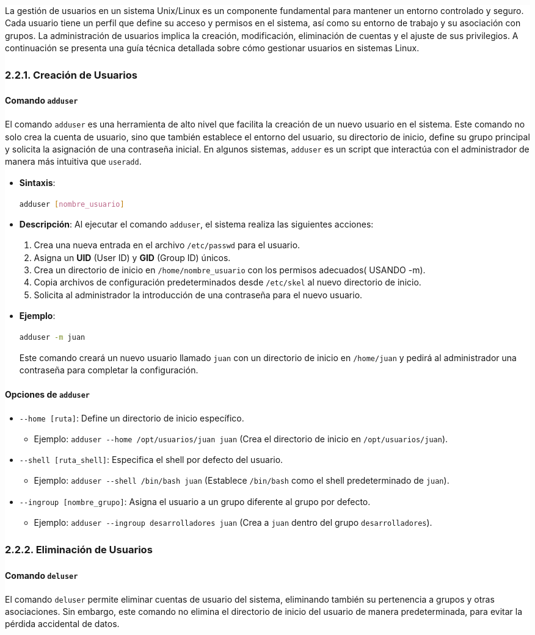 La gestión de usuarios en un sistema Unix/Linux es un componente fundamental para mantener un entorno controlado y seguro. Cada usuario tiene un perfil que define su acceso y permisos en el sistema, así como su entorno de trabajo y su asociación con grupos. La administración de usuarios implica la creación, modificación, eliminación de cuentas y el ajuste de sus privilegios. A continuación se presenta una guía técnica detallada sobre cómo gestionar usuarios en sistemas Linux.

### **2.2.1. Creación de Usuarios**

#### **Comando `adduser`**

El comando `adduser` es una herramienta de alto nivel que facilita la creación de un nuevo usuario en el sistema. Este comando no solo crea la cuenta de usuario, sino que también establece el entorno del usuario, su directorio de inicio, define su grupo principal y solicita la asignación de una contraseña inicial. En algunos sistemas, `adduser` es un script que interactúa con el administrador de manera más intuitiva que `useradd`.

- **Sintaxis**: 
  ```bash
  adduser [nombre_usuario]
  ```
  
- **Descripción**: 
  Al ejecutar el comando `adduser`, el sistema realiza las siguientes acciones:
  1. Crea una nueva entrada en el archivo `/etc/passwd` para el usuario.
  2. Asigna un **UID** (User ID) y **GID** (Group ID) únicos.
  3. Crea un directorio de inicio en `/home/nombre_usuario` con los permisos adecuados( USANDO -m).
  4. Copia archivos de configuración predeterminados desde `/etc/skel` al nuevo directorio de inicio.
  5. Solicita al administrador la introducción de una contraseña para el nuevo usuario.

- **Ejemplo**:
  ```bash
  adduser -m juan
  ```
  Este comando creará un nuevo usuario llamado `juan` con un directorio de inicio en `/home/juan` y pedirá al administrador una contraseña para completar la configuración.

#### **Opciones de `adduser`**

- `--home [ruta]`: Define un directorio de inicio específico.
  - Ejemplo: `adduser --home /opt/usuarios/juan juan` (Crea el directorio de inicio en `/opt/usuarios/juan`).
  
- `--shell [ruta_shell]`: Especifica el shell por defecto del usuario.
  - Ejemplo: `adduser --shell /bin/bash juan` (Establece `/bin/bash` como el shell predeterminado de `juan`).

- `--ingroup [nombre_grupo]`: Asigna el usuario a un grupo diferente al grupo por defecto.
  - Ejemplo: `adduser --ingroup desarrolladores juan` (Crea a `juan` dentro del grupo `desarrolladores`).

### **2.2.2. Eliminación de Usuarios**

#### **Comando `deluser`**

El comando `deluser` permite eliminar cuentas de usuario del sistema, eliminando también su pertenencia a grupos y otras asociaciones. Sin embargo, este comando no elimina el directorio de inicio del usuario de manera predeterminada, para evitar la pérdida accidental de datos.
